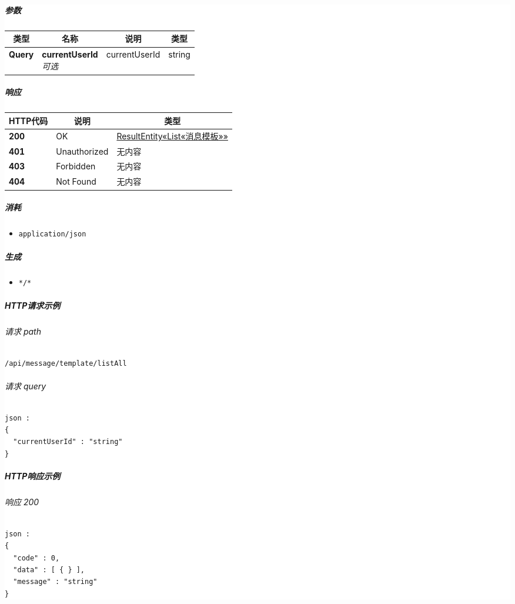 
##### 参数

|类型|名称|说明|类型|
|---|---|---|---|
|**Query**|**currentUserId**  <br>*可选*|currentUserId|string|


##### 响应

|HTTP代码|说明|类型|
|---|---|---|
|**200**|OK|[ResultEntity«List«消息模板»»](#2467378a3fd5471912184f00baabd325)|
|**401**|Unauthorized|无内容|
|**403**|Forbidden|无内容|
|**404**|Not Found|无内容|


##### 消耗

* `application/json`


##### 生成

* `*/*`


##### HTTP请求示例

###### 请求 path
```
/api/message/template/listAll
```


###### 请求 query
```
json :
{
  "currentUserId" : "string"
}
```


##### HTTP响应示例

###### 响应 200
```
json :
{
  "code" : 0,
  "data" : [ { } ],
  "message" : "string"
}
```
